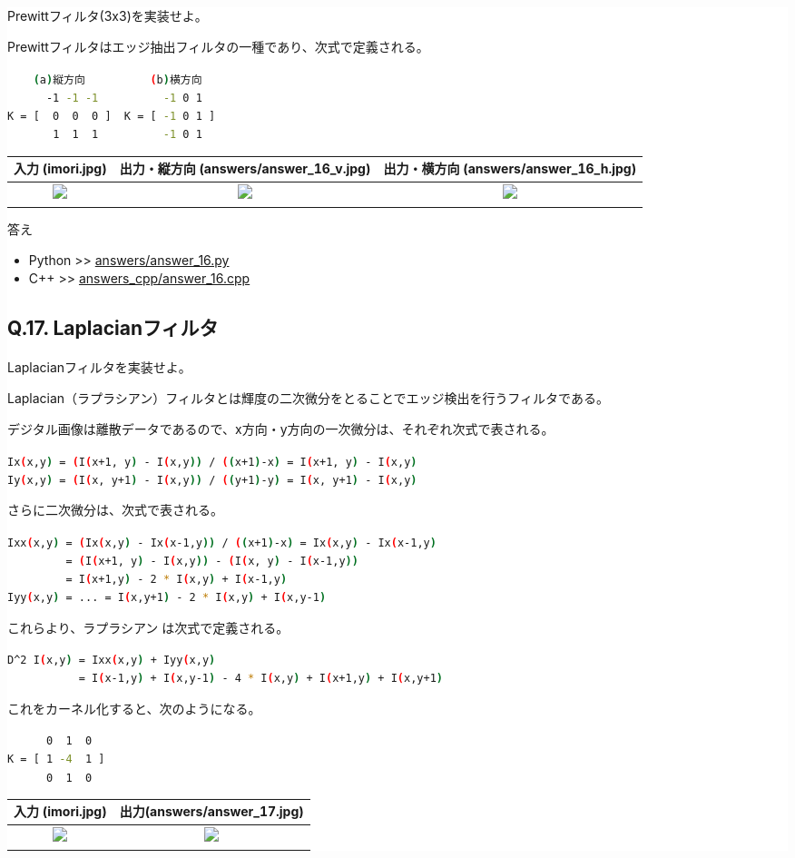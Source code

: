 Prewittフィルタ(3x3)を実装せよ。

Prewittフィルタはエッジ抽出フィルタの一種であり、次式で定義される。

```bash
    (a)縦方向          (b)横方向
      -1 -1 -1          -1 0 1
K = [  0  0  0 ]  K = [ -1 0 1 ]
       1  1  1          -1 0 1
```

|入力 (imori.jpg)|出力・縦方向 (answers/answer_16_v.jpg)|出力・横方向 (answers/answer_16_h.jpg)|
|:---:|:---:|:---:|
|![](imori.jpg)|![](answers/answer_16_v.jpg)|![](answers/answer_16_h.jpg)|

答え
- Python >> [answers/answer_16.py](https://github.com/yoyoyo-yo/Gasyori100knock/blob/master/Question_11_20/answers/answer_16.py)
- C++ >> [answers_cpp/answer_16.cpp](https://github.com/yoyoyo-yo/Gasyori100knock/blob/master/Question_11_20/answers_cpp/answer_16.cpp)

## Q.17. Laplacianフィルタ

Laplacianフィルタを実装せよ。

Laplacian（ラプラシアン）フィルタとは輝度の二次微分をとることでエッジ検出を行うフィルタである。

デジタル画像は離散データであるので、x方向・y方向の一次微分は、それぞれ次式で表される。

```bash
Ix(x,y) = (I(x+1, y) - I(x,y)) / ((x+1)-x) = I(x+1, y) - I(x,y)
Iy(x,y) = (I(x, y+1) - I(x,y)) / ((y+1)-y) = I(x, y+1) - I(x,y)
```

さらに二次微分は、次式で表される。

```bash
Ixx(x,y) = (Ix(x,y) - Ix(x-1,y)) / ((x+1)-x) = Ix(x,y) - Ix(x-1,y)
         = (I(x+1, y) - I(x,y)) - (I(x, y) - I(x-1,y))
         = I(x+1,y) - 2 * I(x,y) + I(x-1,y)
Iyy(x,y) = ... = I(x,y+1) - 2 * I(x,y) + I(x,y-1)
```

これらより、ラプラシアン は次式で定義される。

```bash
D^2 I(x,y) = Ixx(x,y) + Iyy(x,y)
           = I(x-1,y) + I(x,y-1) - 4 * I(x,y) + I(x+1,y) + I(x,y+1)
```

これをカーネル化すると、次のようになる。

```bash
      0  1  0
K = [ 1 -4  1 ]
      0  1  0
```

|入力 (imori.jpg)|出力(answers/answer_17.jpg)|
|:---:|:---:|
|![](imori.jpg)|![](answers/answer_17.jpg)||
